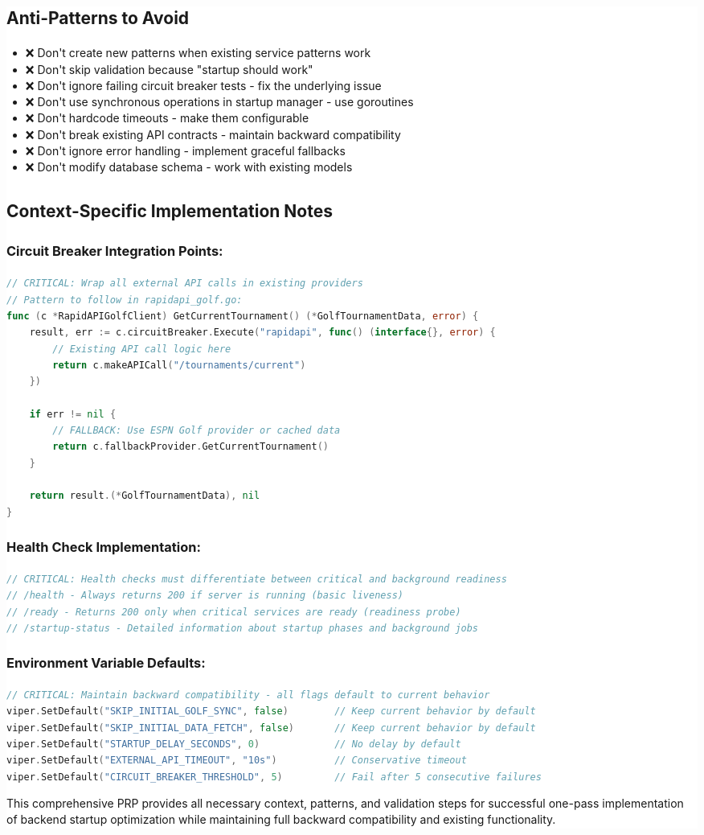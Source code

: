 
## Anti-Patterns to Avoid
- ❌ Don't create new patterns when existing service patterns work
- ❌ Don't skip validation because "startup should work"  
- ❌ Don't ignore failing circuit breaker tests - fix the underlying issue
- ❌ Don't use synchronous operations in startup manager - use goroutines
- ❌ Don't hardcode timeouts - make them configurable
- ❌ Don't break existing API contracts - maintain backward compatibility
- ❌ Don't ignore error handling - implement graceful fallbacks
- ❌ Don't modify database schema - work with existing models

## Context-Specific Implementation Notes

### Circuit Breaker Integration Points:
```go
// CRITICAL: Wrap all external API calls in existing providers
// Pattern to follow in rapidapi_golf.go:
func (c *RapidAPIGolfClient) GetCurrentTournament() (*GolfTournamentData, error) {
    result, err := c.circuitBreaker.Execute("rapidapi", func() (interface{}, error) {
        // Existing API call logic here
        return c.makeAPICall("/tournaments/current")
    })
    
    if err != nil {
        // FALLBACK: Use ESPN Golf provider or cached data
        return c.fallbackProvider.GetCurrentTournament()
    }
    
    return result.(*GolfTournamentData), nil
}
```

### Health Check Implementation:
```go
// CRITICAL: Health checks must differentiate between critical and background readiness
// /health - Always returns 200 if server is running (basic liveness)
// /ready - Returns 200 only when critical services are ready (readiness probe)  
// /startup-status - Detailed information about startup phases and background jobs
```

### Environment Variable Defaults:
```go
// CRITICAL: Maintain backward compatibility - all flags default to current behavior
viper.SetDefault("SKIP_INITIAL_GOLF_SYNC", false)        // Keep current behavior by default
viper.SetDefault("SKIP_INITIAL_DATA_FETCH", false)       // Keep current behavior by default
viper.SetDefault("STARTUP_DELAY_SECONDS", 0)             // No delay by default
viper.SetDefault("EXTERNAL_API_TIMEOUT", "10s")          // Conservative timeout
viper.SetDefault("CIRCUIT_BREAKER_THRESHOLD", 5)         // Fail after 5 consecutive failures
```

This comprehensive PRP provides all necessary context, patterns, and validation steps for successful one-pass implementation of backend startup optimization while maintaining full backward compatibility and existing functionality.